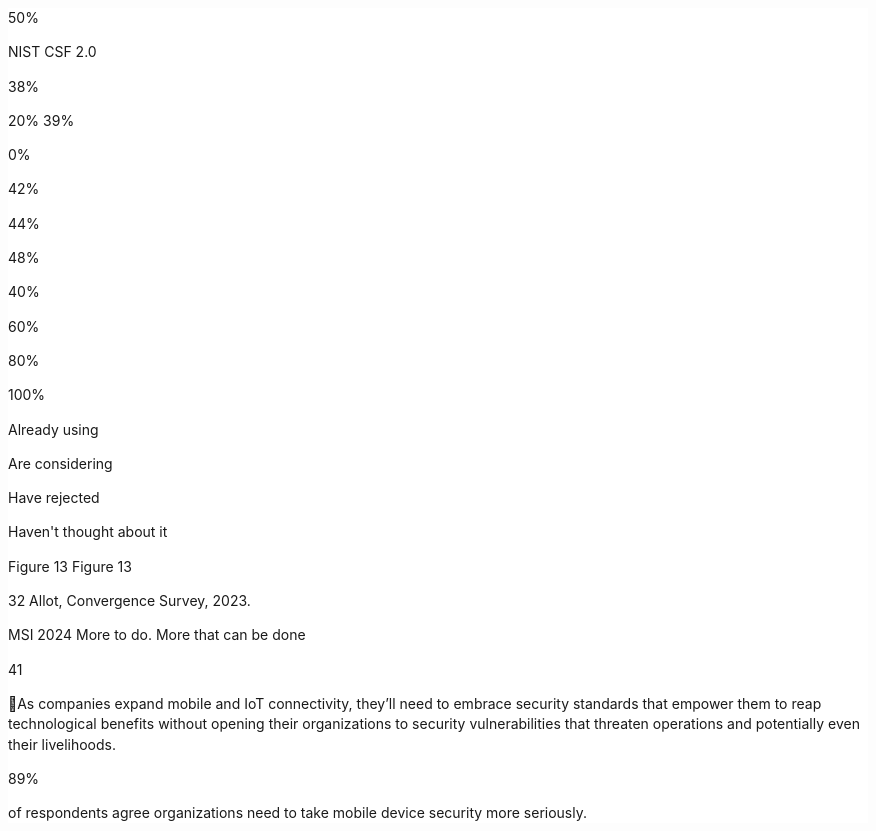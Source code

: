 50%

NIST CSF 2\.0

38%

20%
39%

0%

42%

44%

48%

40%

60%

80%

100%

Already using

Are considering

Have rejected

Haven't thought about it

Figure 13
Figure 13 

32 Allot, Convergence Survey, 2023\.

MSI 2024 More to do. More that can be done

41

As companies expand 
mobile and IoT 
connectivity, they’ll 
need to embrace 
security standards that 
empower them to reap 
technological benefits 
without opening their 
organizations to security 
vulnerabilities that 
threaten operations 
and potentially even 
their livelihoods.

89%

of respondents agree 
organizations need to take 
mobile device security 
more seriously.
